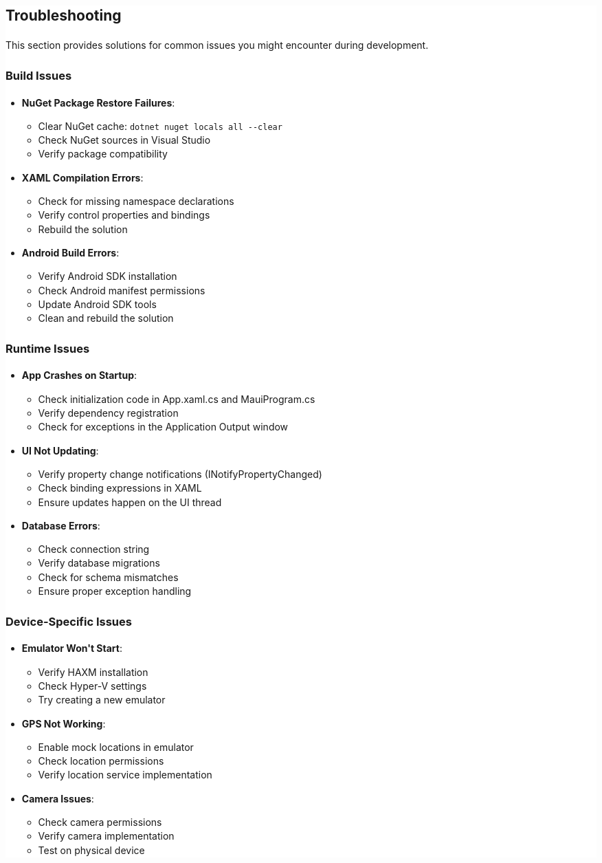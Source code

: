 ## Troubleshooting

This section provides solutions for common issues you might encounter during development.

### Build Issues

- **NuGet Package Restore Failures**:
  - Clear NuGet cache: `dotnet nuget locals all --clear`
  - Check NuGet sources in Visual Studio
  - Verify package compatibility

- **XAML Compilation Errors**:
  - Check for missing namespace declarations
  - Verify control properties and bindings
  - Rebuild the solution

- **Android Build Errors**:
  - Verify Android SDK installation
  - Check Android manifest permissions
  - Update Android SDK tools
  - Clean and rebuild the solution

### Runtime Issues

- **App Crashes on Startup**:
  - Check initialization code in App.xaml.cs and MauiProgram.cs
  - Verify dependency registration
  - Check for exceptions in the Application Output window

- **UI Not Updating**:
  - Verify property change notifications (INotifyPropertyChanged)
  - Check binding expressions in XAML
  - Ensure updates happen on the UI thread

- **Database Errors**:
  - Check connection string
  - Verify database migrations
  - Check for schema mismatches
  - Ensure proper exception handling

### Device-Specific Issues

- **Emulator Won't Start**:
  - Verify HAXM installation
  - Check Hyper-V settings
  - Try creating a new emulator

- **GPS Not Working**:
  - Enable mock locations in emulator
  - Check location permissions
  - Verify location service implementation

- **Camera Issues**:
  - Check camera permissions
  - Verify camera implementation
  - Test on physical device
